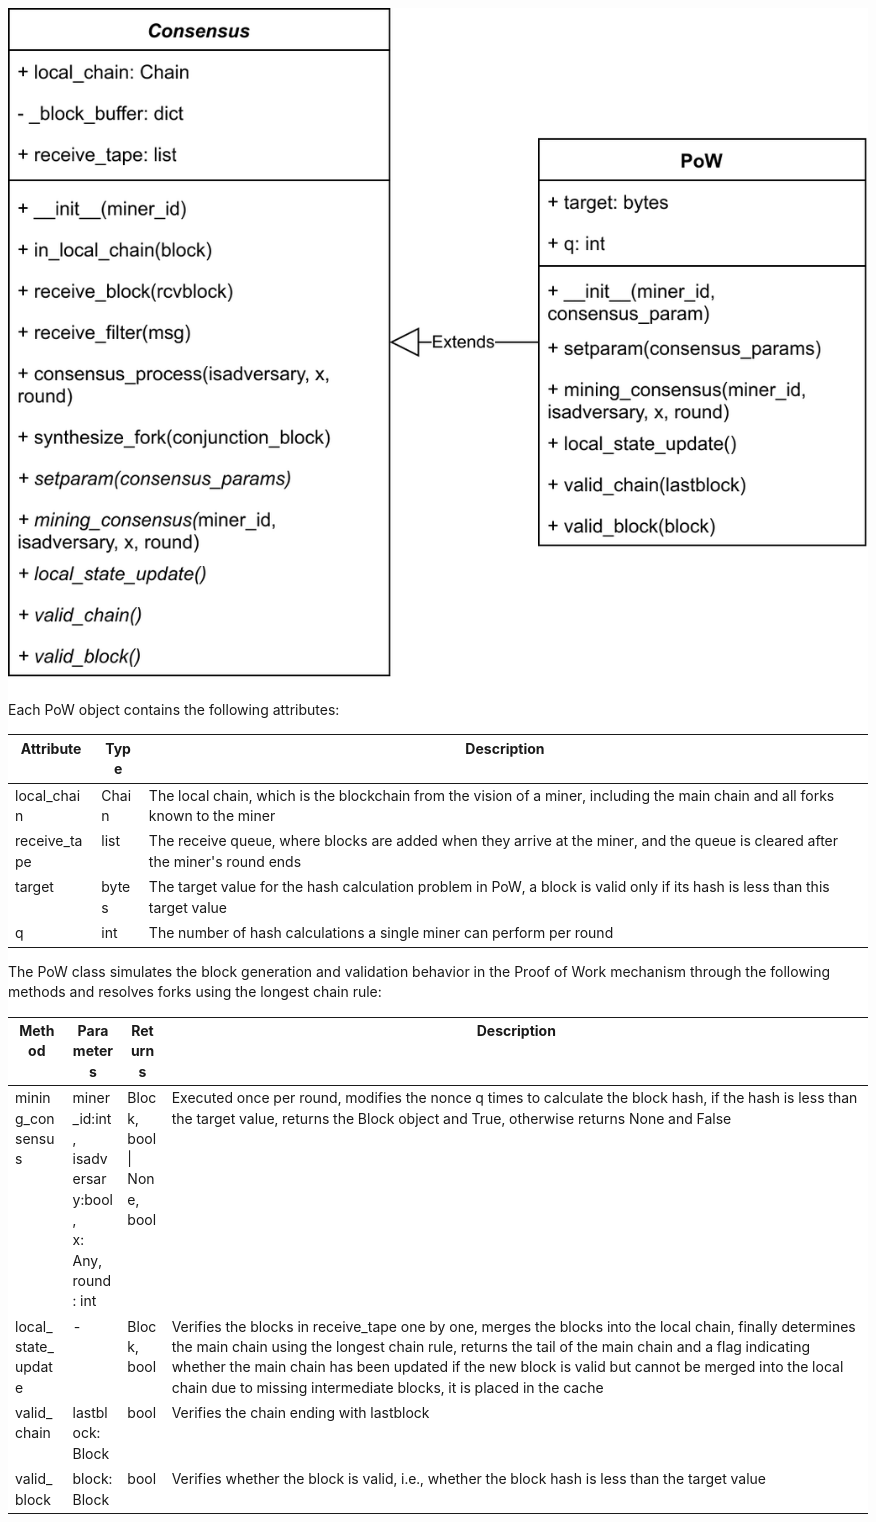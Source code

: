 ![consensus-pow](doc/consensus-pow.svg)

Each PoW object contains the following attributes:

| Attribute      | Type  | Description                                                  |
| -------------- | ----- | ------------------------------------------------------------ |
| local_chain    | Chain | The local chain, which is the blockchain from the vision of a miner, including the main chain and all forks known to the miner |
| receive_tape  | list  | The receive queue, where blocks are added when they arrive at the miner, and the queue is cleared after the miner's round ends |
| target         | bytes | The target value for the hash calculation problem in PoW, a block is valid only if its hash is less than this target value |
| q              | int   | The number of hash calculations a single miner can perform per round |

The PoW class simulates the block generation and validation behavior in the Proof of Work mechanism through the following methods and resolves forks using the longest chain rule:

| Method             | Parameters                                                  | Returns                      | Description                                                  |
| ------------------ | ----------------------------------------------------------- | ---------------------------- | ------------------------------------------------------------ |
| mining_consensus   | miner_id:int,<br>isadversary:bool,<br>x: Any,<br>round: int | Block, bool \|<br>None, bool | Executed once per round, modifies the nonce q times to calculate the block hash, if the hash is less than the target value, returns the Block object and True, otherwise returns None and False |
| local_state_update | -                                                           | Block, bool                  | Verifies the blocks in receive_tape one by one, merges the blocks into the local chain, finally determines the main chain using the longest chain rule, returns the tail of the main chain and a flag indicating whether the main chain has been updated if the new block is valid but cannot be merged into the local chain due to missing intermediate blocks, it is placed in the cache |
| valid_chain        | lastblock: Block                                            | bool                         | Verifies the chain ending with lastblock                     |
| valid_block        | block: Block                                                | bool                         | Verifies whether the block is valid, i.e., whether the block hash is less than the target value |
